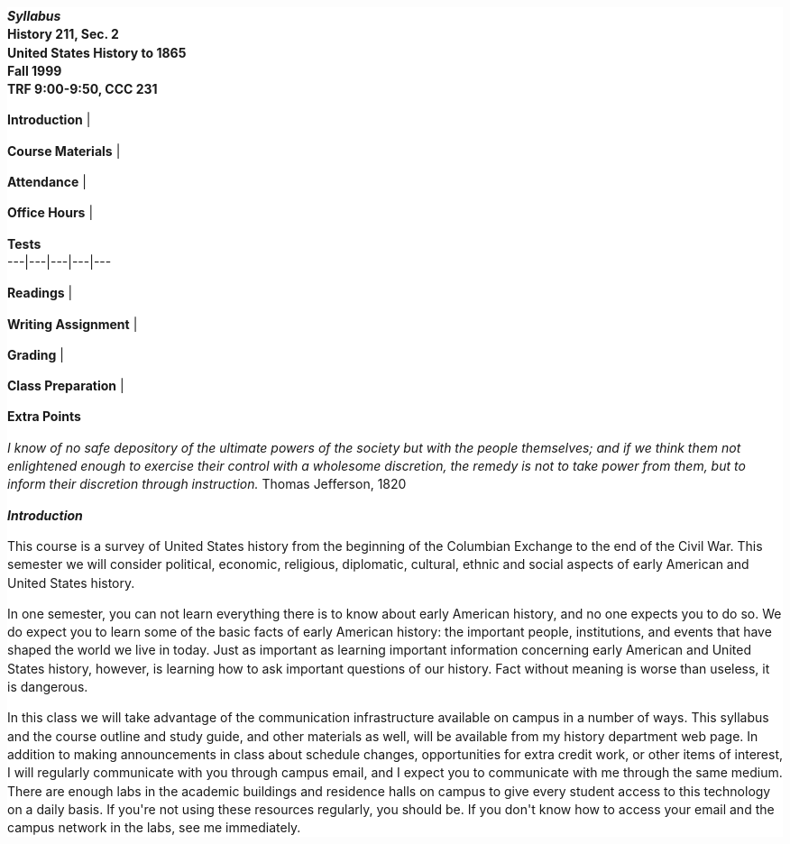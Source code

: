 **_Syllabus_**  
**History 211, Sec. 2**  
**United States History to 1865**  
**Fall 1999**  
**TRF 9:00-9:50, CCC 231**

**Introduction** |

**Course Materials** |

**Attendance** |

**Office Hours** |

**Tests**  
---|---|---|---|---  
  
**Readings** |

**Writing Assignment** |

**Grading** |

**Class Preparation** |

**Extra Points**  
  
_I know of no safe depository of the ultimate powers of the society but with
the people themselves; and if we think them not enlightened enough to exercise
their control with a wholesome discretion, the remedy is not to take power
from them, but to inform their discretion through instruction._ Thomas
Jefferson, 1820

**_Introduction_**

This course is a survey of United States history from the beginning of the
Columbian Exchange to the end of the Civil War. This semester we will consider
political, economic, religious, diplomatic, cultural, ethnic and social
aspects of early American and United States history.

In one semester, you can not learn everything there is to know about early
American history, and no one expects you to do so. We do expect you to learn
some of the basic facts of early American history: the important people,
institutions, and events that have shaped the world we live in today. Just as
important as learning important information concerning early American and
United States history, however, is learning how to ask important questions of
our history. Fact without meaning is worse than useless, it is dangerous.

In this class we will take advantage of the communication infrastructure
available on campus in a number of ways. This syllabus and the course outline
and study guide, and other materials as well, will be available from my
history department web page. In addition to making announcements in class
about schedule changes, opportunities for extra credit work, or other items of
interest, I will regularly communicate with you through campus email, and I
expect you to communicate with me through the same medium. There are enough
labs in the academic buildings and residence halls on campus to give every
student access to this technology on a daily basis. If you're not using these
resources regularly, you should be. If you don't know how to access your email
and the campus network in the labs, see me immediately.
